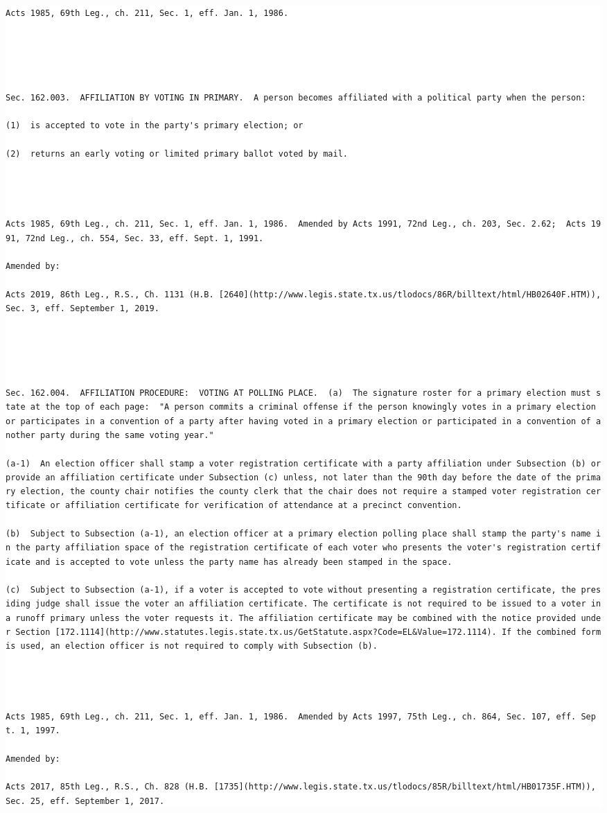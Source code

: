     
    Acts 1985, 69th Leg., ch. 211, Sec. 1, eff. Jan. 1, 1986.
    
    
    
    
    
    Sec. 162.003.  AFFILIATION BY VOTING IN PRIMARY.  A person becomes affiliated with a political party when the person:
    
    (1)  is accepted to vote in the party's primary election; or
    
    (2)  returns an early voting or limited primary ballot voted by mail.
    
    
    
    
    Acts 1985, 69th Leg., ch. 211, Sec. 1, eff. Jan. 1, 1986.  Amended by Acts 1991, 72nd Leg., ch. 203, Sec. 2.62;  Acts 1991, 72nd Leg., ch. 554, Sec. 33, eff. Sept. 1, 1991.
    
    Amended by: 
    
    Acts 2019, 86th Leg., R.S., Ch. 1131 (H.B. [2640](http://www.legis.state.tx.us/tlodocs/86R/billtext/html/HB02640F.HTM)), Sec. 3, eff. September 1, 2019.
    
    
    
    
    
    Sec. 162.004.  AFFILIATION PROCEDURE:  VOTING AT POLLING PLACE.  (a)  The signature roster for a primary election must state at the top of each page:  "A person commits a criminal offense if the person knowingly votes in a primary election or participates in a convention of a party after having voted in a primary election or participated in a convention of another party during the same voting year."
    
    (a-1)  An election officer shall stamp a voter registration certificate with a party affiliation under Subsection (b) or provide an affiliation certificate under Subsection (c) unless, not later than the 90th day before the date of the primary election, the county chair notifies the county clerk that the chair does not require a stamped voter registration certificate or affiliation certificate for verification of attendance at a precinct convention.
    
    (b)  Subject to Subsection (a-1), an election officer at a primary election polling place shall stamp the party's name in the party affiliation space of the registration certificate of each voter who presents the voter's registration certificate and is accepted to vote unless the party name has already been stamped in the space.
    
    (c)  Subject to Subsection (a-1), if a voter is accepted to vote without presenting a registration certificate, the presiding judge shall issue the voter an affiliation certificate. The certificate is not required to be issued to a voter in a runoff primary unless the voter requests it. The affiliation certificate may be combined with the notice provided under Section [172.1114](http://www.statutes.legis.state.tx.us/GetStatute.aspx?Code=EL&Value=172.1114). If the combined form is used, an election officer is not required to comply with Subsection (b).
    
    
    
    
    Acts 1985, 69th Leg., ch. 211, Sec. 1, eff. Jan. 1, 1986.  Amended by Acts 1997, 75th Leg., ch. 864, Sec. 107, eff. Sept. 1, 1997.
    
    Amended by: 
    
    Acts 2017, 85th Leg., R.S., Ch. 828 (H.B. [1735](http://www.legis.state.tx.us/tlodocs/85R/billtext/html/HB01735F.HTM)), Sec. 25, eff. September 1, 2017.
    